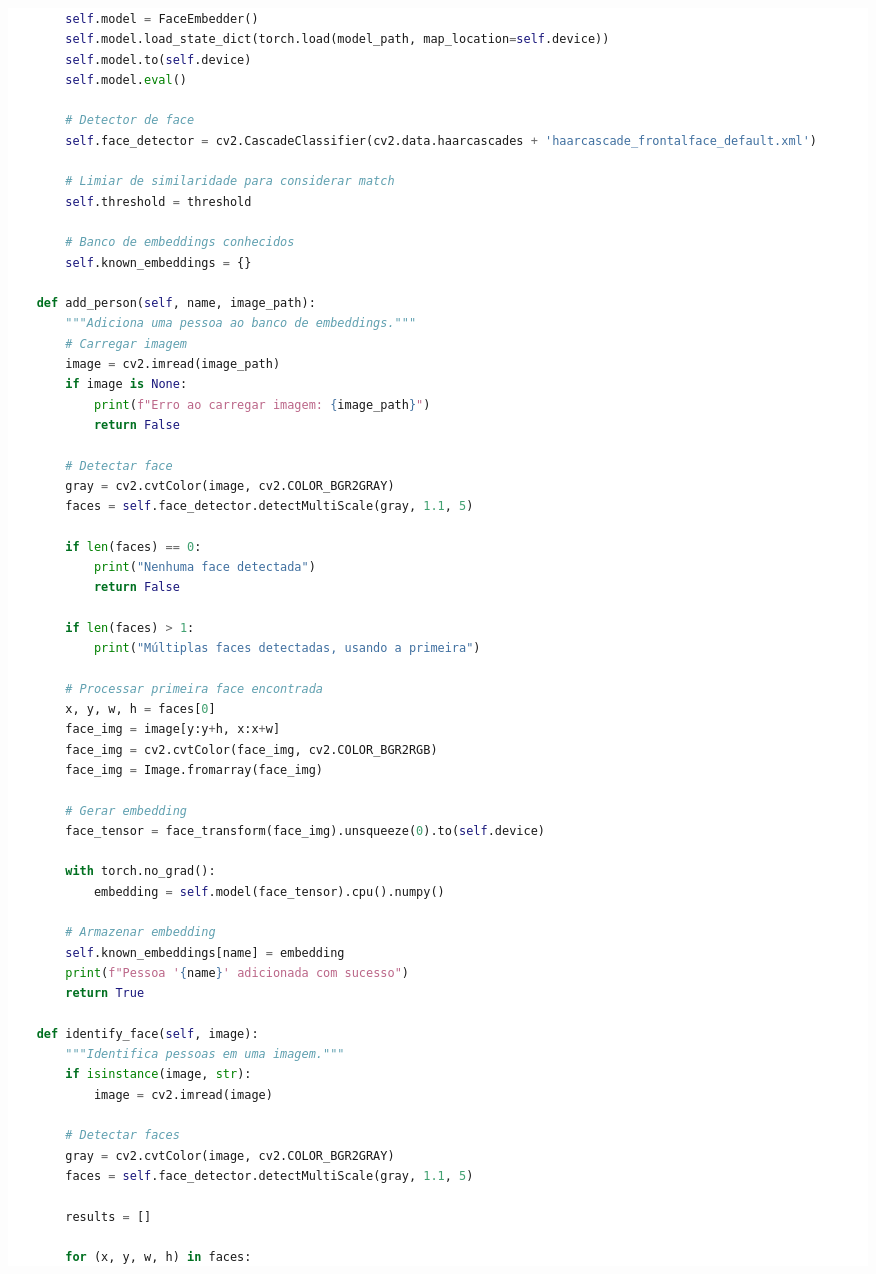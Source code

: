 ```python
        self.model = FaceEmbedder()
        self.model.load_state_dict(torch.load(model_path, map_location=self.device))
        self.model.to(self.device)
        self.model.eval()

        # Detector de face
        self.face_detector = cv2.CascadeClassifier(cv2.data.haarcascades + 'haarcascade_frontalface_default.xml')

        # Limiar de similaridade para considerar match
        self.threshold = threshold

        # Banco de embeddings conhecidos
        self.known_embeddings = {}

    def add_person(self, name, image_path):
        """Adiciona uma pessoa ao banco de embeddings."""
        # Carregar imagem
        image = cv2.imread(image_path)
        if image is None:
            print(f"Erro ao carregar imagem: {image_path}")
            return False

        # Detectar face
        gray = cv2.cvtColor(image, cv2.COLOR_BGR2GRAY)
        faces = self.face_detector.detectMultiScale(gray, 1.1, 5)

        if len(faces) == 0:
            print("Nenhuma face detectada")
            return False

        if len(faces) > 1:
            print("Múltiplas faces detectadas, usando a primeira")

        # Processar primeira face encontrada
        x, y, w, h = faces[0]
        face_img = image[y:y+h, x:x+w]
        face_img = cv2.cvtColor(face_img, cv2.COLOR_BGR2RGB)
        face_img = Image.fromarray(face_img)

        # Gerar embedding
        face_tensor = face_transform(face_img).unsqueeze(0).to(self.device)

        with torch.no_grad():
            embedding = self.model(face_tensor).cpu().numpy()

        # Armazenar embedding
        self.known_embeddings[name] = embedding
        print(f"Pessoa '{name}' adicionada com sucesso")
        return True

    def identify_face(self, image):
        """Identifica pessoas em uma imagem."""
        if isinstance(image, str):
            image = cv2.imread(image)

        # Detectar faces
        gray = cv2.cvtColor(image, cv2.COLOR_BGR2GRAY)
        faces = self.face_detector.detectMultiScale(gray, 1.1, 5)

        results = []

        for (x, y, w, h) in faces:
```